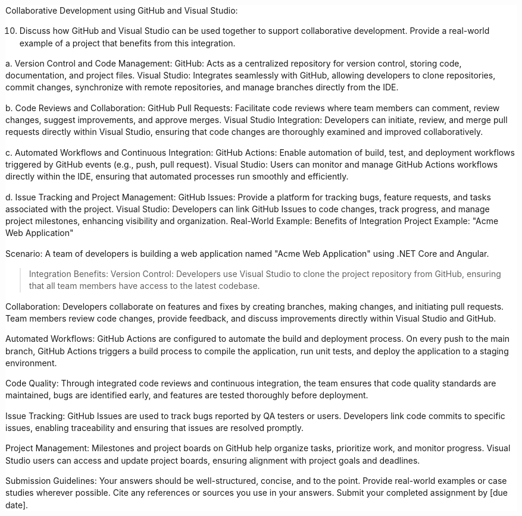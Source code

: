 Collaborative Development using GitHub and Visual Studio:

10. Discuss how GitHub and Visual Studio can be used together to support collaborative development. Provide a real-world example of a project that benefits from this integration.

a. Version Control and Code Management:
GitHub: Acts as a centralized repository for version control, storing code, documentation, and project files.
Visual Studio: Integrates seamlessly with GitHub, allowing developers to clone repositories, commit changes, synchronize with remote repositories, and manage branches directly from the IDE.

b. Code Reviews and Collaboration:
GitHub Pull Requests: Facilitate code reviews where team members can comment, review changes, suggest improvements, and approve merges.
Visual Studio Integration: Developers can initiate, review, and merge pull requests directly within Visual Studio, ensuring that code changes are thoroughly examined and improved collaboratively.

c. Automated Workflows and Continuous Integration:
GitHub Actions: Enable automation of build, test, and deployment workflows triggered by GitHub events (e.g., push, pull request).
Visual Studio: Users can monitor and manage GitHub Actions workflows directly within the IDE, ensuring that automated processes run smoothly and efficiently.

d. Issue Tracking and Project Management:
GitHub Issues: Provide a platform for tracking bugs, feature requests, and tasks associated with the project.
Visual Studio: Developers can link GitHub Issues to code changes, track progress, and manage project milestones, enhancing visibility and organization.
Real-World Example: Benefits of Integration
Project Example: "Acme Web Application"

Scenario: A team of developers is building a web application named "Acme Web Application" using .NET Core and Angular.

>Integration Benefits:
Version Control: Developers use Visual Studio to clone the project repository from GitHub, ensuring that all team members have access to the latest codebase.

Collaboration: Developers collaborate on features and fixes by creating branches, making changes, and initiating pull requests. Team members review code changes, provide feedback, and discuss improvements directly within Visual Studio and GitHub.

Automated Workflows: GitHub Actions are configured to automate the build and deployment process. On every push to the main branch, GitHub Actions triggers a build process to compile the application, run unit tests, and deploy the application to a staging environment.

Code Quality: Through integrated code reviews and continuous integration, the team ensures that code quality standards are maintained, bugs are identified early, and features are tested thoroughly before deployment.

Issue Tracking: GitHub Issues are used to track bugs reported by QA testers or users. Developers link code commits to specific issues, enabling traceability and ensuring that issues are resolved promptly.

Project Management: Milestones and project boards on GitHub help organize tasks, prioritize work, and monitor progress. Visual Studio users can access and update project boards, ensuring alignment with project goals and deadlines.









Submission Guidelines:
Your answers should be well-structured, concise, and to the point.
Provide real-world examples or case studies wherever possible.
Cite any references or sources you use in your answers.
Submit your completed assignment by [due date].
